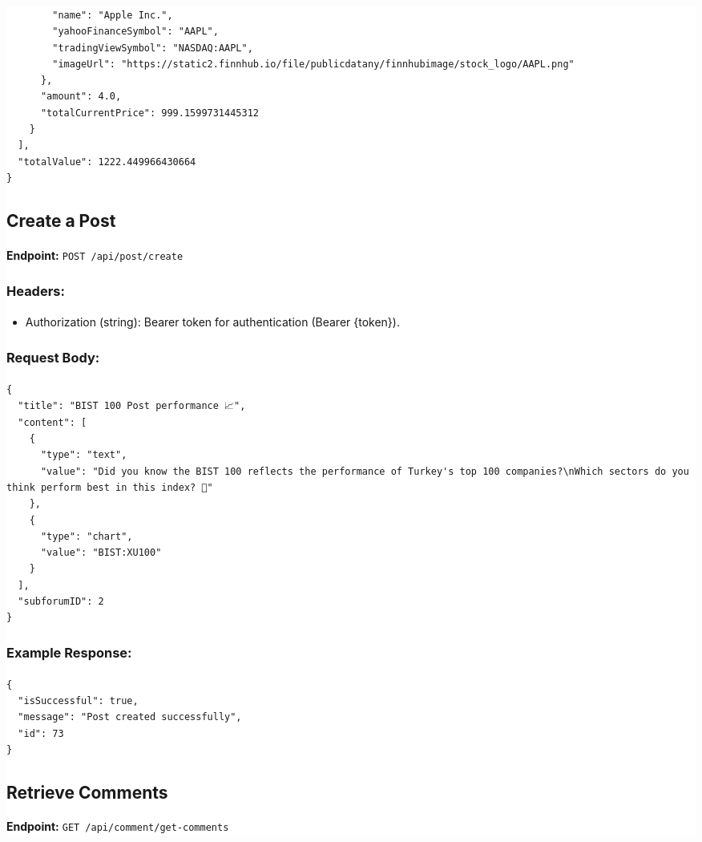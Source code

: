 ```http
        "name": "Apple Inc.",
        "yahooFinanceSymbol": "AAPL",
        "tradingViewSymbol": "NASDAQ:AAPL",
        "imageUrl": "https://static2.finnhub.io/file/publicdatany/finnhubimage/stock_logo/AAPL.png"
      },
      "amount": 4.0,
      "totalCurrentPrice": 999.1599731445312
    }
  ],
  "totalValue": 1222.449966430664
}
```

## Create a Post
**Endpoint:** `POST /api/post/create`

### Headers:
- Authorization (string): Bearer token for authentication (Bearer {token}).

### Request Body:
```http
{
  "title": "BIST 100 Post performance 📈",
  "content": [
    {
      "type": "text",
      "value": "Did you know the BIST 100 reflects the performance of Turkey's top 100 companies?\nWhich sectors do you think perform best in this index? 🧐"
    },
    {
      "type": "chart",
      "value": "BIST:XU100"
    }
  ],
  "subforumID": 2
}
```

### Example Response:
```http
{
  "isSuccessful": true,
  "message": "Post created successfully",
  "id": 73
}

```

## Retrieve Comments
**Endpoint:** `GET /api/comment/get-comments`
